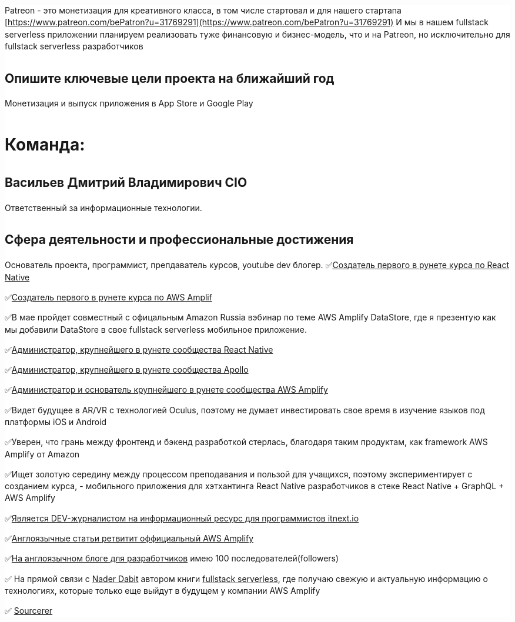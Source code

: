 Patreon - это монетизация для креативного класса, в том числе стартовал и для нашего стартапа
[https://www.patreon.com/bePatron?u=31769291](https://www.patreon.com/bePatron?u=31769291)
И мы в нашем fullstack serverless приложении планируем реализовать туже финансовую и бизнес-модель, что и на Patreon, но исключительно для fullstack serverless разработчиков

## Опишите ключевые цели проекта на ближайший год

Монетизация и выпуск приложения в App Store и Google Play

# Команда:

## Васильев Дмитрий Владимирович CIO

Ответственный за информационные технологии.

## Сфера деятельности и профессиональные достижения

Основатель проекта, программист, препдаватель курсов, youtube dev блогер.
✅[Создатель первого в рунете курса по React Native](https://react-native-village.github.io)

✅[Создатель первого в рунете курса по AWS Amplif](https://www.youtube.com/playlist?list=PLth6QPteH5gvQPp614dA7330_JtlvxdPy)

✅В мае пройдет совместный с офицальным Amazon Russia вэбинар по теме AWS Amplify DataStore, где я презентую как мы добавили DataStore в свое fullstack serverless мобильное приложение.

✅[Администратор, крупнейшего в рунете сообщества React Native](https://t.me/reactnative_ru)

✅[Администратор, крупнейшего в рунете сообщества Apollo](https://t.me/apollo_ru)

✅[Администратор и основатель крупнейшего в рунете сообщества AWS Amplify](https://t.me/awsamplify)

✅Видет будущее в AR/VR с технологией Oculus, поэтому не думает инвестировать свое время в изучение языков под платформы iOS и Android

✅Уверен, что грань между фронтенд и бэкенд разработкой стерлась, благодаря таким продуктам, как framework AWS Amplify от Amazon

✅Ищет золотую середину между процессом преподавания и пользой для учащихся, поэтому экспериментирует с созданием курса, - мобильного приложения для хэтхантинга React Native разработчиков в стеке React Native + GraphQL + AWS Amplify

✅[Является DEV-журналистом на информационный ресурс для программистов itnext.io](https://itnext.io/aws-amplify-react-native-authentication-full-setup-7764b452a138)

✅[Англоязычные статьи ретвитит оффициальный AWS Amplify](https://twitter.com/koshasuperstar)

✅[На англоязычном блоге для разработчиков](https://dev.to/playra) имею 100 последователей(followers)

✅ На прямой связи с [Nader Dabit](https://dev.to/dabit3) автором книги [fullstack serverless](https://www.oreilly.com/library/view/full-stack-serverless/9781492059882/), где получаю свежую и актуальную информацию о технологиях, которые только еще выйдут в будущем у компании AWS Amplify

✅ [Sourcerer](https://sourcerer.io/ghashtag)
